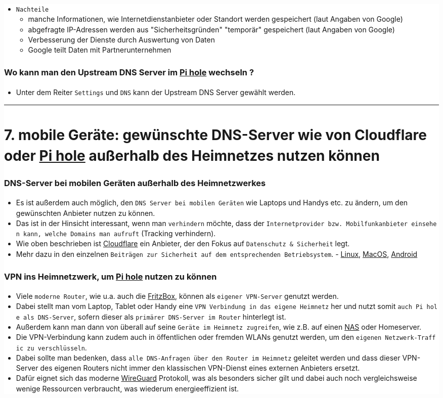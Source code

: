 - `Nachteile`
    - manche Informationen, wie Internetdienstanbieter oder Standort werden gespeichert (laut Angaben von Google)
    - abgefragte IP-Adressen werden aus "Sicherheitsgründen" "temporär" gespeichert (laut Angaben von Google)
    - Verbesserung der Dienste durch Auswertung von Daten
    - Google teilt Daten mit Partnerunternehmen


### Wo kann man den Upstream DNS Server im [Pi hole](https://pi-hole.net/) wechseln ?
- Unter dem Reiter `Settings` und `DNS` kann der Upstream DNS Server gewählt werden.


----------------------------------------------------------------------------------------------------------------


# 7. mobile Geräte: gewünschte DNS-Server wie von Cloudflare oder [Pi hole](https://pi-hole.net/) außerhalb des Heimnetzes nutzen können

### DNS-Server bei mobilen Geräten außerhalb des Heimnetzwerkes
- Es ist außerdem auch möglich, den `DNS Server bei mobilen Geräten` wie Laptops und Handys etc. zu ändern, um den gewünschten Anbieter nutzen zu können.
- Das ist in der Hinsicht interessant, wenn man `verhindern` möchte, dass der `Internetprovider bzw. Mobilfunkanbieter einsehen kann, welche Domains man aufruft` (Tracking verhindern).
- Wie oben beschrieben ist [Cloudflare](https://www.cloudflare.com/) ein Anbieter, der den Fokus auf `Datenschutz & Sicherheit` legt.
- Mehr dazu in den einzelnen `Beiträgen zur Sicherheit auf dem entsprechenden Betriebsystem`. - [Linux](https://github.com/replay45/Linux-RaspberryPI-NextCloud/tree/main/linux/Sicherheit-auf-linux-%26-Verschl%C3%BCsselung), [MacOS](https://github.com/replay45/Windows-Apple-und-Android/tree/main/Apple), [Android](https://github.com/replay45/Windows-Apple-und-Android/tree/main/Android)


### VPN ins Heimnetzwerk, um [Pi hole](https://pi-hole.net/) nutzen zu können
- Viele `moderne Router`, wie u.a. auch die [FritzBox](https://avm.de/), können als `eigener VPN-Server` genutzt werden.
- Dabei stellt man vom Laptop, Tablet oder Handy eine `VPN Verbindung in das eigene Heimnetz` her und nutzt somit `auch Pi hole als DNS-Server`, sofern dieser als `primärer DNS-Server im Router` hinterlegt ist.
- Außerdem kann man dann von überall auf seine `Geräte im Heimnetz zugreifen`, wie z.B. auf einen [NAS](https://de.wikipedia.org/wiki/Network_Attached_Storage) oder Homeserver.
- Die VPN-Verbindung kann zudem auch in öffentlichen oder fremden WLANs genutzt werden, um den `eigenen Netzwerk-Traffic zu verschlüsseln`.
- Dabei sollte man bedenken, dass `alle DNS-Anfragen über den Router im Heimnetz` geleitet werden und dass dieser VPN-Server des eigenen Routers nicht immer den klassischen VPN-Dienst eines externen Anbieters ersetzt.
- Dafür eignet sich das moderne [WireGuard](https://www.wireguard.com/) Protokoll, was als besonders sicher gilt und dabei auch noch vergleichsweise wenige Ressourcen verbraucht, was wiederum energieeffizient ist.
